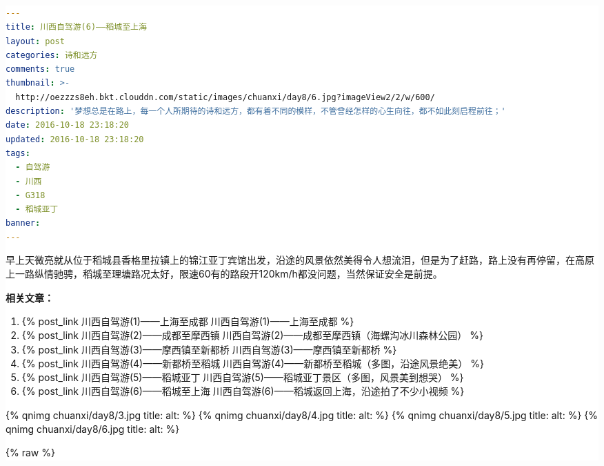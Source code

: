 ```yaml
---
title: 川西自驾游(6)——稻城至上海
layout: post
categories: 诗和远方
comments: true
thumbnail: >-
  http://oezzzs8eh.bkt.clouddn.com/static/images/chuanxi/day8/6.jpg?imageView2/2/w/600/
description: '梦想总是在路上，每一个人所期待的诗和远方，都有着不同的模样，不管曾经怎样的心生向往，都不如此刻启程前往；'
date: 2016-10-18 23:18:20
updated: 2016-10-18 23:18:20
tags: 
  - 自驾游
  - 川西
  - G318
  - 稻城亚丁
banner:
---
```


早上天微亮就从位于稻城县香格里拉镇上的锦江亚丁宾馆出发，沿途的风景依然美得令人想流泪，但是为了赶路，路上没有再停留，在高原上一路纵情驰骋，稻城至理塘路况太好，限速60有的路段开120km/h都没问题，当然保证安全是前提。

**相关文章：**
1. {% post_link 川西自驾游(1)——上海至成都 川西自驾游(1)——上海至成都 %}
2. {% post_link 川西自驾游(2)——成都至摩西镇 川西自驾游(2)——成都至摩西镇（海螺沟冰川森林公园） %}
3. {% post_link 川西自驾游(3)——摩西镇至新都桥 川西自驾游(3)——摩西镇至新都桥 %}
4. {% post_link 川西自驾游(4)——新都桥至稻城 川西自驾游(4)——新都桥至稻城（多图，沿途风景绝美） %}
5. {% post_link 川西自驾游(5)——稻城亚丁 川西自驾游(5)——稻城亚丁景区（多图，风景美到想哭） %}
6. {% post_link 川西自驾游(6)——稻城至上海 川西自驾游(6)——稻城返回上海，沿途拍了不少小视频 %}


{% qnimg chuanxi/day8/3.jpg title: alt: %}
{% qnimg chuanxi/day8/4.jpg title: alt: %}
{% qnimg chuanxi/day8/5.jpg title: alt: %}
{% qnimg chuanxi/day8/6.jpg title: alt: %}

{% raw %}
<div class="video">
    <a href="javascript:void(0);" class="btn-play"></a>
    <video width="100%" autopreload="0" controls="" src="http://oezzzs8eh.bkt.clouddn.com/static/images/chuanxi/day8/1.mp4" poster="http://oezzzs8eh.bkt.clouddn.com/static/images/chuanxi/day8/1.mp4.png"></video>
    <!-- <span class="caption"></span> -->
</div>

<div class="video">
    <a href="javascript:void(0);" class="btn-play"></a>
    <video width="100%" controls="" src="http://oezzzs8eh.bkt.clouddn.com/static/images/chuanxi/day8/2.mp4" poster="http://oezzzs8eh.bkt.clouddn.com/static/images/chuanxi/day8/2.mp4.png"></video>
    <!-- <span class="caption"></span> -->
</div>

<div class="video">
    <a href="javascript:void(0);" class="btn-play"></a>
    <video width="100%" controls="" src="http://oezzzs8eh.bkt.clouddn.com/static/images/chuanxi/day8/3.mp4" poster="http://oezzzs8eh.bkt.clouddn.com/static/images/chuanxi/day8/3.mp4.png"></video>
    <!-- <span class="caption"></span> -->
</div>

<div class="video">
    <a href="javascript:void(0);" class="btn-play"></a>
    <video width="100%" controls="" src="http://oezzzs8eh.bkt.clouddn.com/static/images/chuanxi/day8/4.mp4" poster="http://oezzzs8eh.bkt.clouddn.com/static/images/chuanxi/day8/4.mp4.png"></video>
    <!-- <span class="caption"></span> -->
</div>
